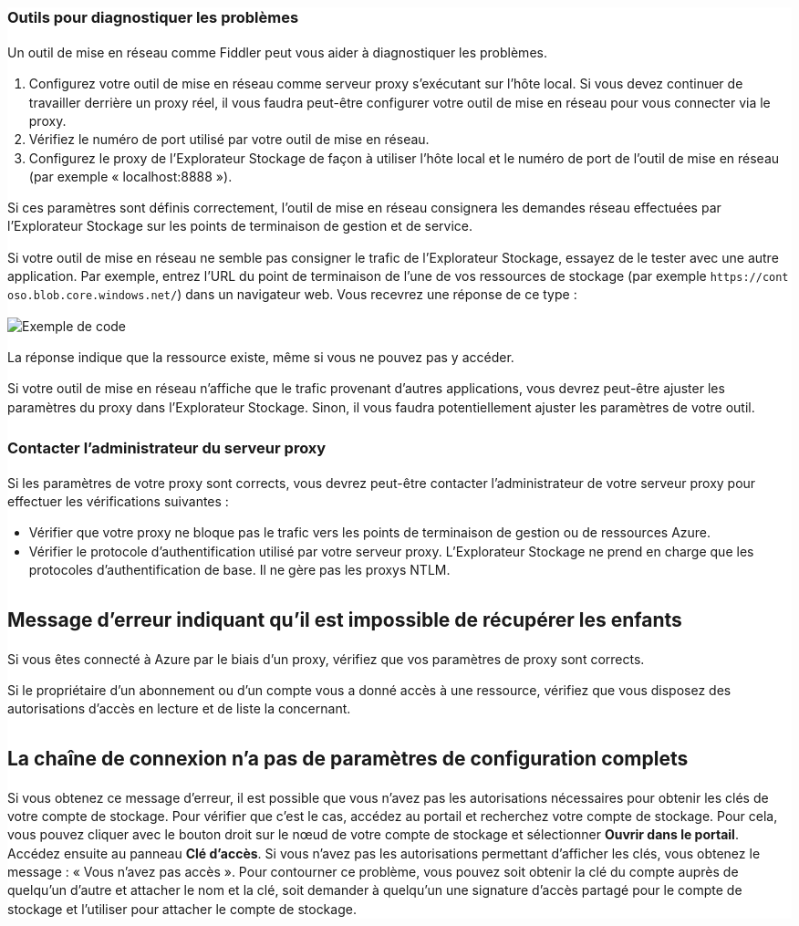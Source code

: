 ### <a name="tools-for-diagnosing-issues"></a>Outils pour diagnostiquer les problèmes

Un outil de mise en réseau comme Fiddler peut vous aider à diagnostiquer les problèmes.

1. Configurez votre outil de mise en réseau comme serveur proxy s’exécutant sur l’hôte local. Si vous devez continuer de travailler derrière un proxy réel, il vous faudra peut-être configurer votre outil de mise en réseau pour vous connecter via le proxy.
2. Vérifiez le numéro de port utilisé par votre outil de mise en réseau.
3. Configurez le proxy de l’Explorateur Stockage de façon à utiliser l’hôte local et le numéro de port de l’outil de mise en réseau (par exemple « localhost:8888 »).
 
Si ces paramètres sont définis correctement, l’outil de mise en réseau consignera les demandes réseau effectuées par l’Explorateur Stockage sur les points de terminaison de gestion et de service.
 
Si votre outil de mise en réseau ne semble pas consigner le trafic de l’Explorateur Stockage, essayez de le tester avec une autre application. Par exemple, entrez l’URL du point de terminaison de l’une de vos ressources de stockage (par exemple `https://contoso.blob.core.windows.net/`) dans un navigateur web. Vous recevrez une réponse de ce type :

  ![Exemple de code](./media/storage-explorer-troubleshooting/4022502_en_2.png)

  La réponse indique que la ressource existe, même si vous ne pouvez pas y accéder.

Si votre outil de mise en réseau n’affiche que le trafic provenant d’autres applications, vous devrez peut-être ajuster les paramètres du proxy dans l’Explorateur Stockage. Sinon, il vous faudra potentiellement ajuster les paramètres de votre outil.

### <a name="contact-proxy-server-admin"></a>Contacter l’administrateur du serveur proxy

Si les paramètres de votre proxy sont corrects, vous devrez peut-être contacter l’administrateur de votre serveur proxy pour effectuer les vérifications suivantes :

* Vérifier que votre proxy ne bloque pas le trafic vers les points de terminaison de gestion ou de ressources Azure.
* Vérifier le protocole d’authentification utilisé par votre serveur proxy. L’Explorateur Stockage ne prend en charge que les protocoles d’authentification de base. Il ne gère pas les proxys NTLM.

## <a name="unable-to-retrieve-children-error-message"></a>Message d’erreur indiquant qu’il est impossible de récupérer les enfants

Si vous êtes connecté à Azure par le biais d’un proxy, vérifiez que vos paramètres de proxy sont corrects.

Si le propriétaire d’un abonnement ou d’un compte vous a donné accès à une ressource, vérifiez que vous disposez des autorisations d’accès en lecture et de liste la concernant.

## <a name="connection-string-doesnt-have-complete-configuration-settings"></a>La chaîne de connexion n’a pas de paramètres de configuration complets

Si vous obtenez ce message d’erreur, il est possible que vous n’avez pas les autorisations nécessaires pour obtenir les clés de votre compte de stockage. Pour vérifier que c’est le cas, accédez au portail et recherchez votre compte de stockage. Pour cela, vous pouvez cliquer avec le bouton droit sur le nœud de votre compte de stockage et sélectionner **Ouvrir dans le portail**. Accédez ensuite au panneau **Clé d’accès**. Si vous n’avez pas les autorisations permettant d’afficher les clés, vous obtenez le message : « Vous n’avez pas accès ». Pour contourner ce problème, vous pouvez soit obtenir la clé du compte auprès de quelqu’un d’autre et attacher le nom et la clé, soit demander à quelqu’un une signature d’accès partagé pour le compte de stockage et l’utiliser pour attacher le compte de stockage.
